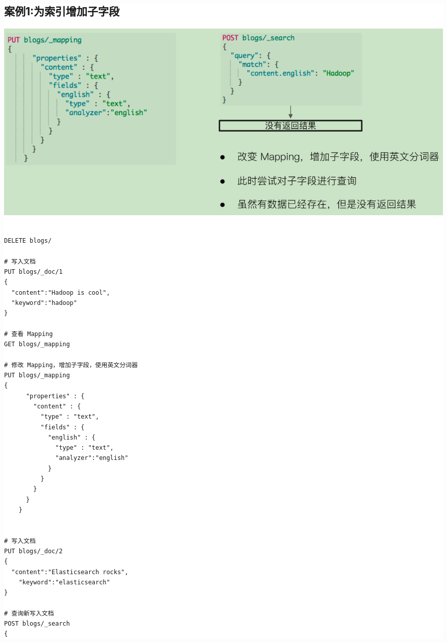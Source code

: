 ## 案例1:为索引增加子字段

![img_1.png](img/为索引增加子字段.png)

```dtd

DELETE blogs/

# 写入文档
PUT blogs/_doc/1
{
  "content":"Hadoop is cool",
  "keyword":"hadoop"
}

# 查看 Mapping
GET blogs/_mapping

# 修改 Mapping，增加子字段，使用英文分词器
PUT blogs/_mapping
{
      "properties" : {
        "content" : {
          "type" : "text",
          "fields" : {
            "english" : {
              "type" : "text",
              "analyzer":"english"
            }
          }
        }
      }
    }


# 写入文档
PUT blogs/_doc/2
{
  "content":"Elasticsearch rocks",
    "keyword":"elasticsearch"
}

# 查询新写入文档
POST blogs/_search
{
```